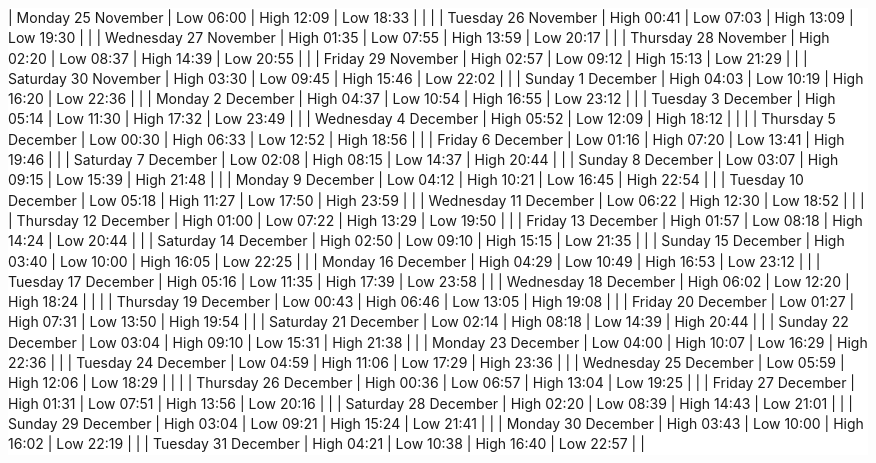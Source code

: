 | Monday 25 November | Low 06:00 | High 12:09 | Low 18:33 |  |  |
| Tuesday 26 November | High 00:41 | Low 07:03 | High 13:09 | Low 19:30 |  |
| Wednesday 27 November | High 01:35 | Low 07:55 | High 13:59 | Low 20:17 |  |
| Thursday 28 November | High 02:20 | Low 08:37 | High 14:39 | Low 20:55 |  |
| Friday 29 November | High 02:57 | Low 09:12 | High 15:13 | Low 21:29 |  |
| Saturday 30 November | High 03:30 | Low 09:45 | High 15:46 | Low 22:02 |  |
| Sunday 1 December | High 04:03 | Low 10:19 | High 16:20 | Low 22:36 |  |
| Monday 2 December | High 04:37 | Low 10:54 | High 16:55 | Low 23:12 |  |
| Tuesday 3 December | High 05:14 | Low 11:30 | High 17:32 | Low 23:49 |  |
| Wednesday 4 December | High 05:52 | Low 12:09 | High 18:12 |  |  |
| Thursday 5 December | Low 00:30 | High 06:33 | Low 12:52 | High 18:56 |  |
| Friday 6 December | Low 01:16 | High 07:20 | Low 13:41 | High 19:46 |  |
| Saturday 7 December | Low 02:08 | High 08:15 | Low 14:37 | High 20:44 |  |
| Sunday 8 December | Low 03:07 | High 09:15 | Low 15:39 | High 21:48 |  |
| Monday 9 December | Low 04:12 | High 10:21 | Low 16:45 | High 22:54 |  |
| Tuesday 10 December | Low 05:18 | High 11:27 | Low 17:50 | High 23:59 |  |
| Wednesday 11 December | Low 06:22 | High 12:30 | Low 18:52 |  |  |
| Thursday 12 December | High 01:00 | Low 07:22 | High 13:29 | Low 19:50 |  |
| Friday 13 December | High 01:57 | Low 08:18 | High 14:24 | Low 20:44 |  |
| Saturday 14 December | High 02:50 | Low 09:10 | High 15:15 | Low 21:35 |  |
| Sunday 15 December | High 03:40 | Low 10:00 | High 16:05 | Low 22:25 |  |
| Monday 16 December | High 04:29 | Low 10:49 | High 16:53 | Low 23:12 |  |
| Tuesday 17 December | High 05:16 | Low 11:35 | High 17:39 | Low 23:58 |  |
| Wednesday 18 December | High 06:02 | Low 12:20 | High 18:24 |  |  |
| Thursday 19 December | Low 00:43 | High 06:46 | Low 13:05 | High 19:08 |  |
| Friday 20 December | Low 01:27 | High 07:31 | Low 13:50 | High 19:54 |  |
| Saturday 21 December | Low 02:14 | High 08:18 | Low 14:39 | High 20:44 |  |
| Sunday 22 December | Low 03:04 | High 09:10 | Low 15:31 | High 21:38 |  |
| Monday 23 December | Low 04:00 | High 10:07 | Low 16:29 | High 22:36 |  |
| Tuesday 24 December | Low 04:59 | High 11:06 | Low 17:29 | High 23:36 |  |
| Wednesday 25 December | Low 05:59 | High 12:06 | Low 18:29 |  |  |
| Thursday 26 December | High 00:36 | Low 06:57 | High 13:04 | Low 19:25 |  |
| Friday 27 December | High 01:31 | Low 07:51 | High 13:56 | Low 20:16 |  |
| Saturday 28 December | High 02:20 | Low 08:39 | High 14:43 | Low 21:01 |  |
| Sunday 29 December | High 03:04 | Low 09:21 | High 15:24 | Low 21:41 |  |
| Monday 30 December | High 03:43 | Low 10:00 | High 16:02 | Low 22:19 |  |
| Tuesday 31 December | High 04:21 | Low 10:38 | High 16:40 | Low 22:57 |  |
